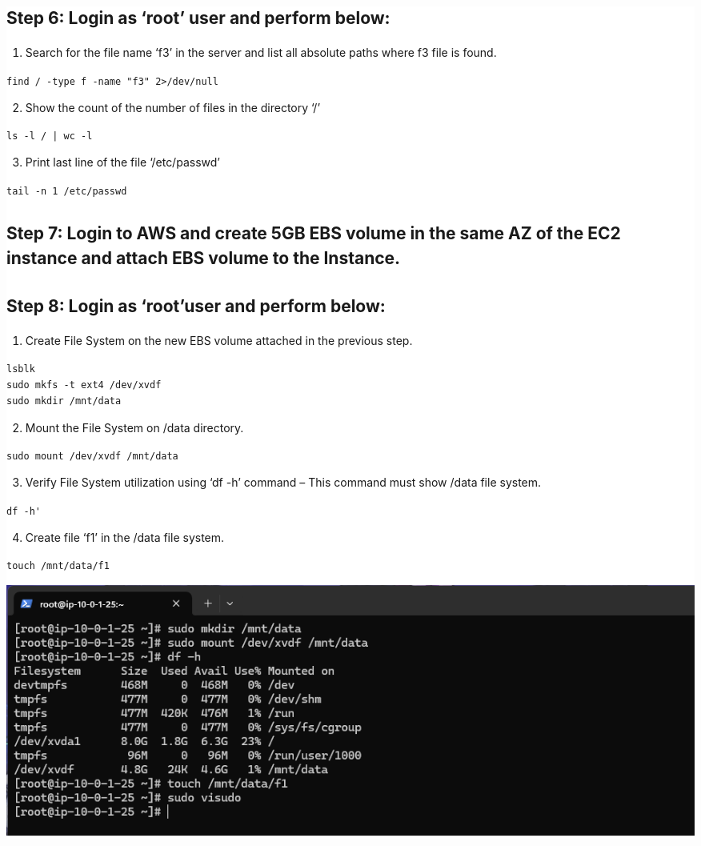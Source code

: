 ## Step 6: Login as ‘root’ user and perform below: 

1. Search for the file name ‘f3’ in the server and list all absolute  paths where f3 file is found.

```
find / -type f -name "f3" 2>/dev/null
```

2. Show the count of the number of files in the directory ‘/’

```
ls -l / | wc -l
```

3. Print last line of the file ‘/etc/passwd’

```
tail -n 1 /etc/passwd
```

## Step 7: Login to AWS and create 5GB EBS volume in the same AZ of the EC2 instance and attach EBS volume to the Instance.

## Step 8: Login as ‘root’user and perform below: 

1. Create File System on the new EBS volume attached in the previous step.

```
lsblk
sudo mkfs -t ext4 /dev/xvdf
sudo mkdir /mnt/data
```

2. Mount the File System on /data directory.

```
sudo mount /dev/xvdf /mnt/data
```

3. Verify File System utilization using ‘df -h’ command – This command must show /data file system.

```
df -h'
```

4. Create file ‘f1’ in the /data file system.

```
touch /mnt/data/f1
```

![mount-ebs](/Project-5%20Fun%20with%20Linux/pics/mount-ebs.png)
